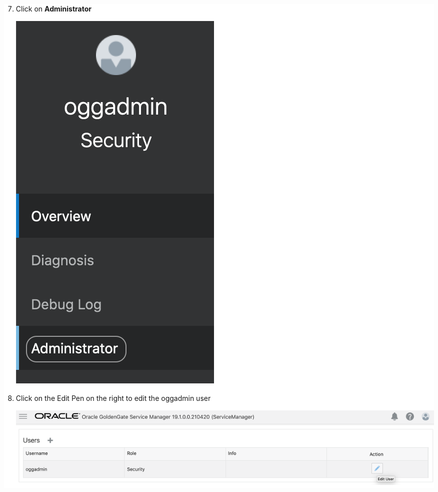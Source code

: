 7. Click on __Administrator__

    ![Screenshot of Oracle GoldenGate Services Manager Hamburguer Menu](./images/ogg-menu-admin.png " ")

8. Click on the Edit Pen on the right to edit the oggadmin user

    ![Screenshot of Oracle GoldenGate Services Manager Users Administrator Menu ](./images/ogg-edit-user-menu.png " ")
